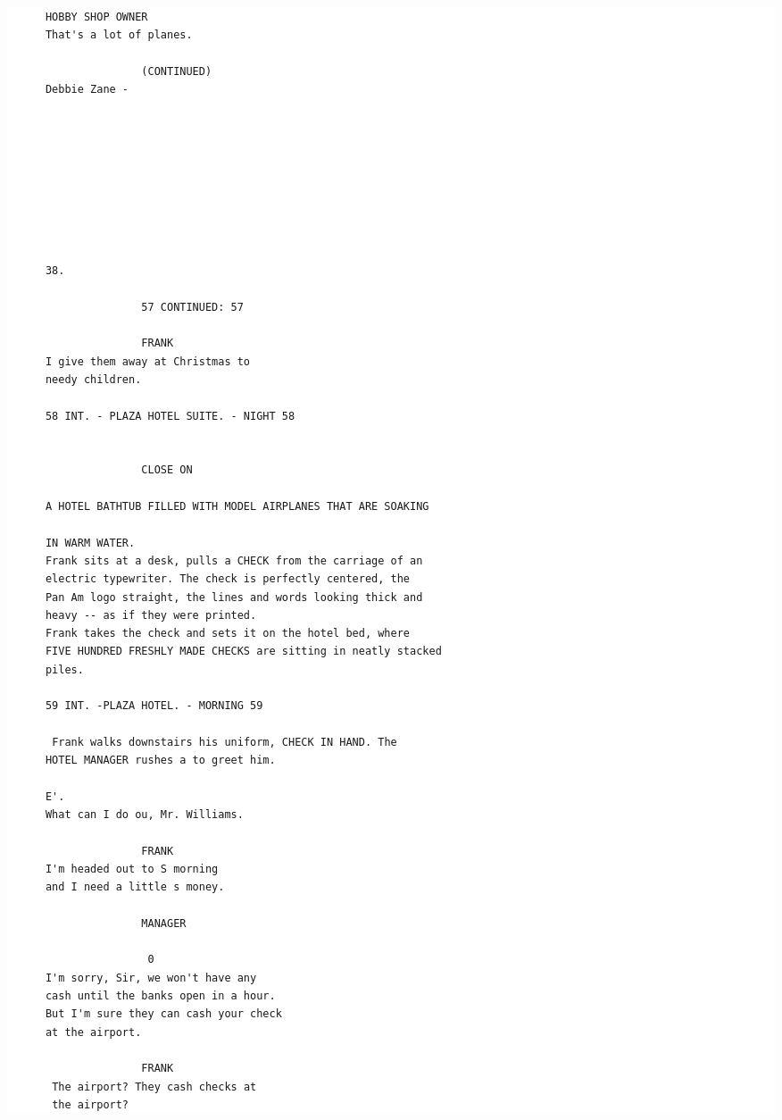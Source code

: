           HOBBY SHOP OWNER
          That's a lot of planes.

                         (CONTINUED)
          Debbie Zane -

                         

                         

                         

                         

          38.

                         57 CONTINUED: 57

                         FRANK
          I give them away at Christmas to
          needy children.

          58 INT. - PLAZA HOTEL SUITE. - NIGHT 58 


                         CLOSE ON

          A HOTEL BATHTUB FILLED WITH MODEL AIRPLANES THAT ARE SOAKING

          IN WARM WATER.
          Frank sits at a desk, pulls a CHECK from the carriage of an
          electric typewriter. The check is perfectly centered, the
          Pan Am logo straight, the lines and words looking thick and
          heavy -- as if they were printed.
          Frank takes the check and sets it on the hotel bed, where
          FIVE HUNDRED FRESHLY MADE CHECKS are sitting in neatly stacked
          piles.

          59 INT. -PLAZA HOTEL. - MORNING 59 

           Frank walks downstairs his uniform, CHECK IN HAND. The
          HOTEL MANAGER rushes a to greet him.

          E'.
          What can I do ou, Mr. Williams.

                         FRANK
          I'm headed out to S morning
          and I need a little s money.

                         MANAGER

                          0
          I'm sorry, Sir, we won't have any
          cash until the banks open in a hour.
          But I'm sure they can cash your check
          at the airport.

                         FRANK
           The airport? They cash checks at
           the airport?
